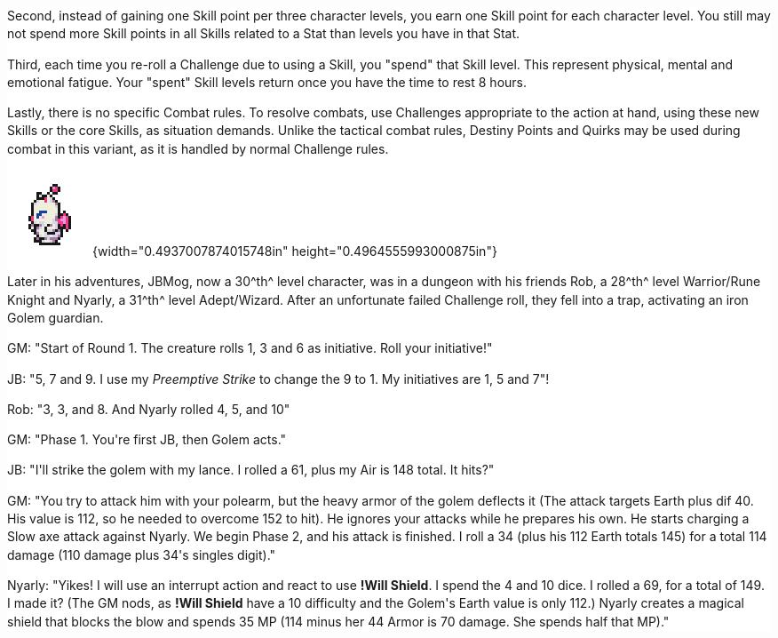 Second, instead of gaining one Skill point per three character levels,
you earn one Skill point for each character level. You still may not
spend more Skill points in all Skills related to a Stat than levels you
have in that Stat.

Third, each time you re-roll a Challenge due to using a Skill, you
"spend" that Skill level. This represent physical, mental and emotional
fatigue. Your "spent" Skill levels return once you have the time to rest
8 hours.

Lastly, there is no specific Combat rules. To resolve combats, use
Challenges appropriate to the action at hand, using these new Skills or
the core Skills, as situation demands. Unlike the tactical combat rules,
Destiny Points and Quirks may be used during combat in this variant, as
it is handled by normal Challenge rules.

![](media/image8.png){width="0.4937007874015748in"
height="0.4964555993000875in"}

Later in his adventures, JBMog, now a 30^th^ level character, was in a
dungeon with his friends Rob, a 28^th^ level Warrior/Rune Knight and
Nyarly, a 31^th^ level Adept/Wizard. After an unfortunate failed
Challenge roll, they fell into a trap, activating an iron Golem
guardian.

GM: "Start of Round 1. The creature rolls 1, 3 and 6 as initiative. Roll
your initiative!"

JB: "5, 7 and 9. I use my *Preemptive Strike* to change the 9 to 1. My
initiatives are 1, 5 and 7"!

Rob: "3, 3, and 8. And Nyarly rolled 4, 5, and 10"

GM: "Phase 1. You\'re first JB, then Golem acts."

JB: "I\'ll strike the golem with my lance. I rolled a 61, plus my Air is
148 total. It hits?"

GM: "You try to attack him with your polearm, but the heavy armor of the
golem deflects it (The attack targets Earth plus dif 40. His value is
112, so he needed to overcome 152 to hit). He ignores your attacks while
he prepares his own. He starts charging a Slow axe attack against
Nyarly. We begin Phase 2, and his attack is finished. I roll a 34 (plus
his 112 Earth totals 145) for a total 114 damage (110 damage plus 34\'s
singles digit)."

Nyarly: "Yikes! I will use an interrupt action and react to use **!Will
Shield**. I spend the 4 and 10 dice. I rolled a 69, for a total of 149.
I made it? (The GM nods, as **!Will Shield** have a 10 difficulty and
the Golem\'s Earth value is only 112.) Nyarly creates a magical shield
that blocks the blow and spends 35 MP (114 minus her 44 Armor is 70
damage. She spends half that MP)."
